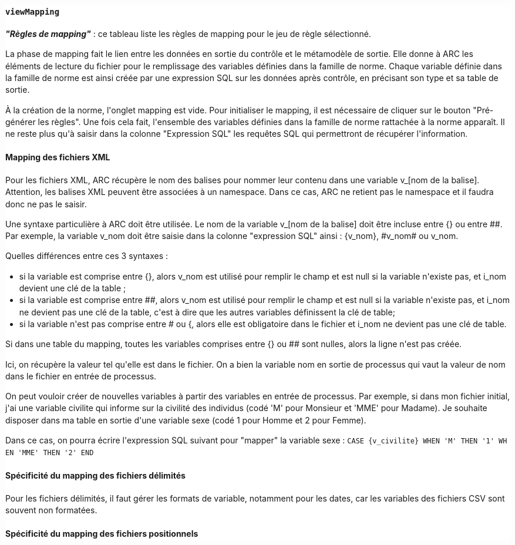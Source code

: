 ### `viewMapping`

***"Règles de mapping"*** : ce tableau liste les règles de mapping pour le jeu de règle sélectionné.

La phase de mapping fait le lien entre les données en sortie du contrôle et le métamodèle de sortie. Elle donne à ARC les éléments de lecture du fichier pour le remplissage des variables définies dans la famille de norme. Chaque variable définie dans la famille de norme est ainsi créée par une expression SQL sur les données après contrôle, en précisant son type et sa table de sortie.

À la création de la norme, l'onglet mapping est vide. Pour initialiser le mapping, il est nécessaire de cliquer sur le bouton "Pré-générer les règles". Une fois cela fait, l'ensemble des variables définies dans la famille de norme rattachée à la norme apparaît. Il ne reste plus qu'à saisir dans la colonne "Expression SQL" les requêtes SQL qui permettront de récupérer l'information.

#### Mapping des fichiers XML

Pour les fichiers XML, ARC récupère le nom des balises pour nommer leur contenu dans une variable v_[nom de la balise]. Attention, les balises XML peuvent être associées à un namespace. Dans ce cas, ARC ne retient pas le namespace et il faudra donc ne pas le saisir.

Une syntaxe particulière à ARC doit être utilisée. Le nom de la variable v_[nom de la balise] doit être incluse entre {} ou entre ##. Par exemple, la variable v_nom doit être saisie dans la colonne "expression SQL" ainsi : {v_nom}, #v_nom# ou v_nom.

Quelles différences entre ces 3 syntaxes :

- si la variable est comprise entre {}, alors v_nom est utilisé pour remplir le champ et est null si la variable n'existe pas, et i_nom devient une clé de la table ;
- si la variable est comprise entre ##, alors v_nom est utilisé pour remplir le champ et est null si la variable n'existe pas, et i_nom ne devient pas une clé de la table, c'est à dire que les autres variables définissent la clé de table;
- si la variable n'est pas comprise entre # ou {, alors elle est obligatoire dans le fichier et i_nom ne devient pas une clé de table.

Si dans une table du mapping, toutes les variables comprises entre {} ou ## sont nulles, alors la ligne n'est pas créée.

Ici, on récupère la valeur tel qu'elle est dans le fichier. On a bien la variable nom en sortie de processus qui vaut la valeur de nom dans le fichier en entrée de processus.

On peut vouloir créer de nouvelles variables à partir des variables en entrée de processus. Par exemple, si dans mon fichier initial, j'ai une variable civilite qui informe sur la civilité des individus (codé 'M' pour Monsieur et 'MME' pour Madame). Je souhaite disposer dans ma table en sortie d'une variable sexe (codé 1 pour Homme et 2 pour Femme).

Dans ce cas, on pourra écrire l'expression SQL suivant pour "mapper" la variable sexe :
`CASE {v_civilite} WHEN 'M' THEN '1' WHEN 'MME' THEN '2' END`

#### Spécificité du mapping des fichiers délimités

Pour les fichiers délimités, il faut gérer les formats de variable, notamment pour les dates, car les variables des fichiers CSV sont souvent non formatées.

#### Spécificité du mapping des fichiers positionnels
